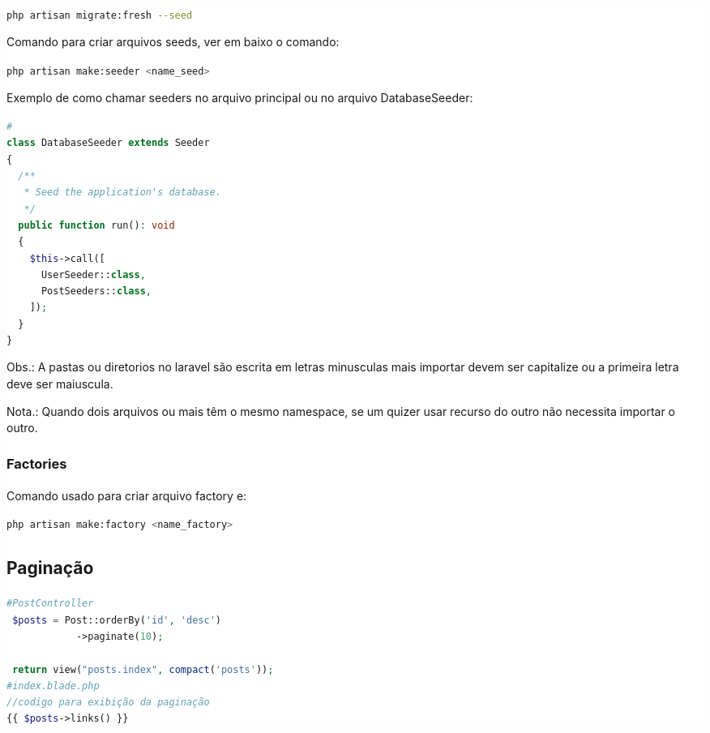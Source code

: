 ```bash
php artisan migrate:fresh --seed
```
Comando para criar arquivos seeds, ver em baixo o comando:
```bash
php artisan make:seeder <name_seed>
```
Exemplo de como chamar seeders no arquivo principal ou no arquivo DatabaseSeeder:

```php
#
class DatabaseSeeder extends Seeder
{
  /**
   * Seed the application's database.
   */
  public function run(): void
  {
    $this->call([
      UserSeeder::class,
      PostSeeders::class,
    ]);
  }
}

```

Obs.: A pastas ou diretorios no laravel são escrita em letras minusculas mais importar devem ser capitalize ou a primeira letra deve ser maiuscula.

Nota.: Quando dois arquivos ou mais têm o mesmo namespace, se um quizer usar recurso do outro não necessita importar o outro.

### Factories

Comando usado para criar arquivo factory e:

```bash
php artisan make:factory <name_factory>
```
## Paginação

```php
#PostController
 $posts = Post::orderBy('id', 'desc')
            ->paginate(10);

 return view("posts.index", compact('posts'));
#index.blade.php
//codigo para exibição da paginação
{{ $posts->links() }}

```

